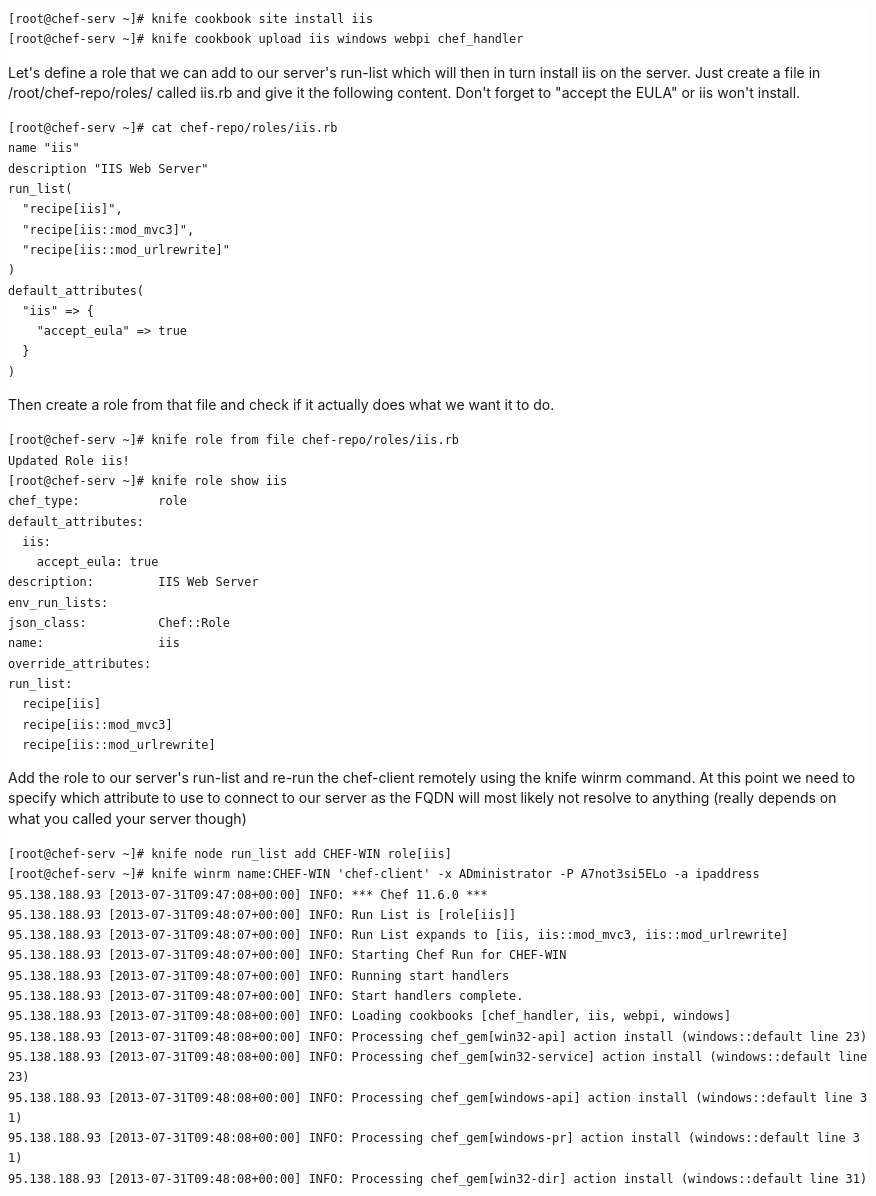 	[root@chef-serv ~]# knife cookbook site install iis
	[root@chef-serv ~]# knife cookbook upload iis windows webpi chef_handler

Let's define a role that we can add to our server's run-list which will then in turn install iis on the server. Just create a file in /root/chef-repo/roles/ called iis.rb and give it the following content. Don't forget to "accept the EULA" or iis won't install.

	[root@chef-serv ~]# cat chef-repo/roles/iis.rb
	name "iis"
	description "IIS Web Server"
	run_list(
	  "recipe[iis]",
	  "recipe[iis::mod_mvc3]",
	  "recipe[iis::mod_urlrewrite]"
	)
	default_attributes(
	  "iis" => {
	    "accept_eula" => true
	  }
	)

Then create a role from that file and check if it actually does what we want it to do.

	[root@chef-serv ~]# knife role from file chef-repo/roles/iis.rb
	Updated Role iis!
	[root@chef-serv ~]# knife role show iis
	chef_type:           role
	default_attributes:
	  iis:
	    accept_eula: true
	description:         IIS Web Server
	env_run_lists:
	json_class:          Chef::Role
	name:                iis
	override_attributes:
	run_list:
	  recipe[iis]
	  recipe[iis::mod_mvc3]
	  recipe[iis::mod_urlrewrite]

Add the role to our server's run-list and re-run the chef-client remotely using the knife winrm command. At this point we need to specify which attribute to use to connect to our server as the FQDN will most likely not resolve to anything (really depends on what you called your server though)

	[root@chef-serv ~]# knife node run_list add CHEF-WIN role[iis]
	[root@chef-serv ~]# knife winrm name:CHEF-WIN 'chef-client' -x ADministrator -P A7not3si5ELo -a ipaddress
	95.138.188.93 [2013-07-31T09:47:08+00:00] INFO: *** Chef 11.6.0 ***
	95.138.188.93 [2013-07-31T09:48:07+00:00] INFO: Run List is [role[iis]]
	95.138.188.93 [2013-07-31T09:48:07+00:00] INFO: Run List expands to [iis, iis::mod_mvc3, iis::mod_urlrewrite]
	95.138.188.93 [2013-07-31T09:48:07+00:00] INFO: Starting Chef Run for CHEF-WIN
	95.138.188.93 [2013-07-31T09:48:07+00:00] INFO: Running start handlers
	95.138.188.93 [2013-07-31T09:48:07+00:00] INFO: Start handlers complete.
	95.138.188.93 [2013-07-31T09:48:08+00:00] INFO: Loading cookbooks [chef_handler, iis, webpi, windows]
	95.138.188.93 [2013-07-31T09:48:08+00:00] INFO: Processing chef_gem[win32-api] action install (windows::default line 23)
	95.138.188.93 [2013-07-31T09:48:08+00:00] INFO: Processing chef_gem[win32-service] action install (windows::default line 23)
	95.138.188.93 [2013-07-31T09:48:08+00:00] INFO: Processing chef_gem[windows-api] action install (windows::default line 31)
	95.138.188.93 [2013-07-31T09:48:08+00:00] INFO: Processing chef_gem[windows-pr] action install (windows::default line 31)
	95.138.188.93 [2013-07-31T09:48:08+00:00] INFO: Processing chef_gem[win32-dir] action install (windows::default line 31)